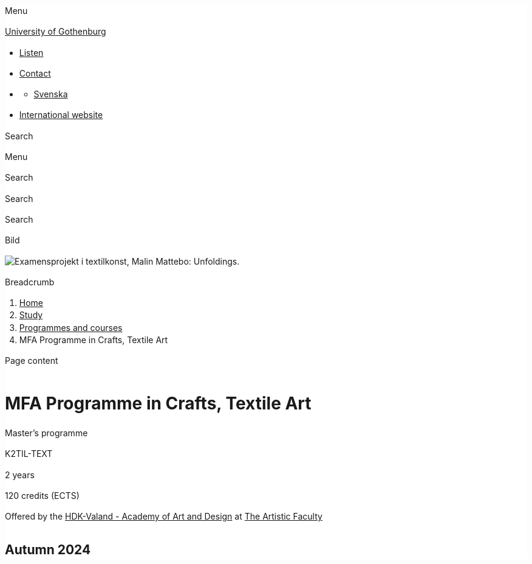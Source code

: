 Menu

[University of Gothenburg](/en)

- [Listen](//app-eu.readspeaker.com/cgi-bin/rsent?customerid=9467&lang=en_uk&readclass=region--content&url=https%3A%2F%2Fwww.gu.se%2Fen%2Fstudy-gothenburg%2Fmfa-programme-in-crafts-textile-art-k2til-text "Listen with ReadSpeaker")

- [Contact](/en/contact)

- - [Svenska](/studera/hitta-utbildning/konstnarligt-masterprogram-i-konsthantverk-textilkonst-k2til-text)
- [International website](/en/study-gothenburg/mfa-programme-in-crafts-textile-art-k2til-text)

Search


Menu


Search


Search

Search

Bild

![Examensprojekt i textilkonst, Malin Mattebo: Unfoldings.](/sites/default/files/styles/100_10_3_xmedium_1x/public/kop_assets/92d96f3a85f7945ec610514395f67498a09ab230.jpg?h=45b8f8cc&itok=NF1DlVSG)

Breadcrumb

1. [Home](/en)
2. [Study](/en/study-in-gothenburg)
3. [Programmes and courses](/en/study-in-gothenburg/study-options)
4. MFA Programme in Crafts, Textile Art


Page content

# MFA Programme in Crafts, Textile Art

Master’s programme


K2TIL-TEXT


2 years



120 credits (ECTS)



Offered by the
[HDK-Valand - Academy of Art and Design](https://www.gu.se/en/hdk-valand)
at
[The Artistic Faculty](https://www.gu.se/en/artistic-faculty)

## Autumn 2024
